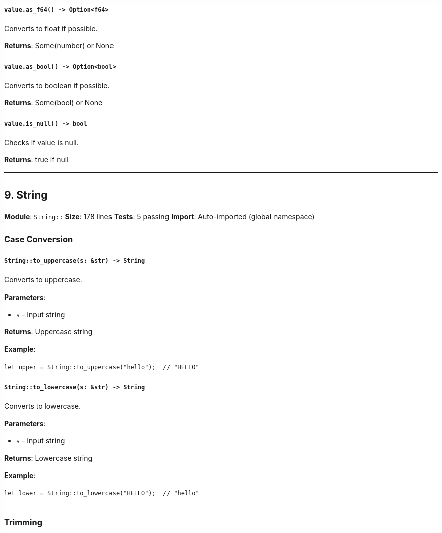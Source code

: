 #### `value.as_f64() -> Option<f64>`
Converts to float if possible.

**Returns**: Some(number) or None

#### `value.as_bool() -> Option<bool>`
Converts to boolean if possible.

**Returns**: Some(bool) or None

#### `value.is_null() -> bool`
Checks if value is null.

**Returns**: true if null

---

## 9. String

**Module**: `String::`
**Size**: 178 lines
**Tests**: 5 passing
**Import**: Auto-imported (global namespace)

### Case Conversion

#### `String::to_uppercase(s: &str) -> String`
Converts to uppercase.

**Parameters**:
- `s` - Input string

**Returns**: Uppercase string

**Example**:
```raven
let upper = String::to_uppercase("hello");  // "HELLO"
```

#### `String::to_lowercase(s: &str) -> String`
Converts to lowercase.

**Parameters**:
- `s` - Input string

**Returns**: Lowercase string

**Example**:
```raven
let lower = String::to_lowercase("HELLO");  // "hello"
```

---

### Trimming
